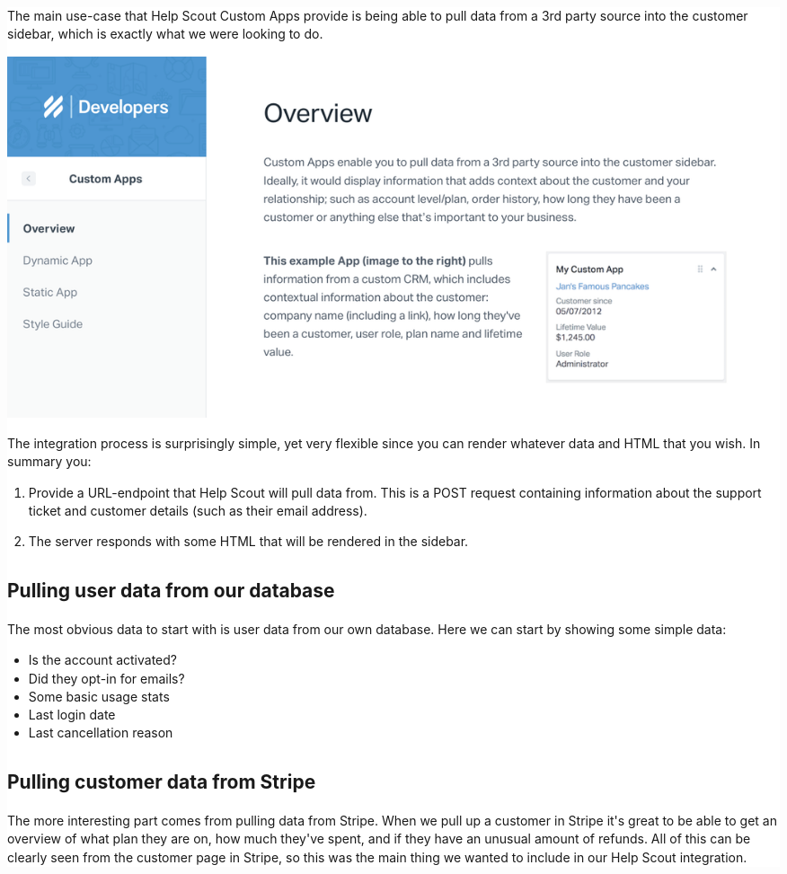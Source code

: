 The main use-case that Help Scout Custom Apps provide is being able to pull data from a 3rd party source into the customer sidebar, which is exactly what we were looking to do.

![](/assets/img/helpscout-stripe-integration/helpscout-custom-apps.png)

The integration process is surprisingly simple, yet very flexible since you can render whatever data and HTML that you wish. In summary you:

1. Provide a URL-endpoint that Help Scout will pull data from. This is a POST request containing information about the support ticket and customer details (such as their email address).

2. The server responds with some HTML that will be rendered in the sidebar.

## Pulling user data from our database

The most obvious data to start with is user data from our own database. Here we can start by showing some simple data:
- Is the account activated?
- Did they opt-in for emails?
- Some basic usage stats
- Last login date
- Last cancellation reason

## Pulling customer data from Stripe

The more interesting part comes from pulling data from Stripe. When we pull up a customer in Stripe it's great to be able to get an overview of what plan they are on, how much they've spent, and if they have an unusual amount of refunds. All of this can be clearly seen from the customer page in Stripe, so this was the main thing we wanted to include in our Help Scout integration.
